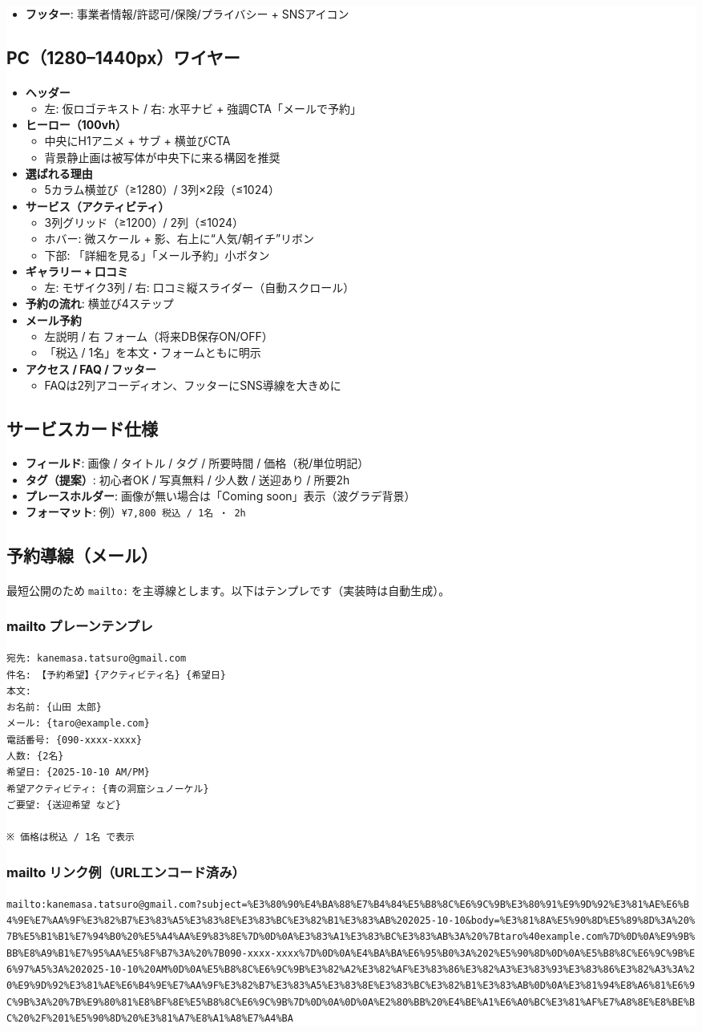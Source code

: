 - **フッター**: 事業者情報/許認可/保険/プライバシー + SNSアイコン

## PC（1280–1440px）ワイヤー
- **ヘッダー**
  - 左: 仮ロゴテキスト / 右: 水平ナビ + 強調CTA「メールで予約」
- **ヒーロー（100vh）**
  - 中央にH1アニメ + サブ + 横並びCTA
  - 背景静止画は被写体が中央下に来る構図を推奨
- **選ばれる理由**
  - 5カラム横並び（≥1280）/ 3列×2段（≤1024）
- **サービス（アクティビティ）**
  - 3列グリッド（≥1200）/ 2列（≤1024）
  - ホバー: 微スケール + 影、右上に“人気/朝イチ”リボン
  - 下部: 「詳細を見る」「メール予約」小ボタン
- **ギャラリー + 口コミ**
  - 左: モザイク3列 / 右: 口コミ縦スライダー（自動スクロール）
- **予約の流れ**: 横並び4ステップ
- **メール予約**
  - 左説明 / 右 フォーム（将来DB保存ON/OFF）
  - 「税込 / 1名」を本文・フォームともに明示
- **アクセス / FAQ / フッター**
  - FAQは2列アコーディオン、フッターにSNS導線を大きめに

## サービスカード仕様
- **フィールド**: 画像 / タイトル / タグ / 所要時間 / 価格（税/単位明記）
- **タグ（提案）**: 初心者OK / 写真無料 / 少人数 / 送迎あり / 所要2h
- **プレースホルダー**: 画像が無い場合は「Coming soon」表示（波グラデ背景）
- **フォーマット**: 例）`¥7,800 税込 / 1名 ・ 2h`

## 予約導線（メール）
最短公開のため `mailto:` を主導線とします。以下はテンプレです（実装時は自動生成）。

### mailto プレーンテンプレ
```
宛先: kanemasa.tatsuro@gmail.com
件名: 【予約希望】{アクティビティ名} {希望日}
本文:
お名前: {山田 太郎}
メール: {taro@example.com}
電話番号: {090-xxxx-xxxx}
人数: {2名}
希望日: {2025-10-10 AM/PM}
希望アクティビティ: {青の洞窟シュノーケル}
ご要望: {送迎希望 など}

※ 価格は税込 / 1名 で表示
```

### mailto リンク例（URLエンコード済み）
```
mailto:kanemasa.tatsuro@gmail.com?subject=%E3%80%90%E4%BA%88%E7%B4%84%E5%B8%8C%E6%9C%9B%E3%80%91%E9%9D%92%E3%81%AE%E6%B4%9E%E7%AA%9F%E3%82%B7%E3%83%A5%E3%83%8E%E3%83%BC%E3%82%B1%E3%83%AB%202025-10-10&body=%E3%81%8A%E5%90%8D%E5%89%8D%3A%20%7B%E5%B1%B1%E7%94%B0%20%E5%A4%AA%E9%83%8E%7D%0D%0A%E3%83%A1%E3%83%BC%E3%83%AB%3A%20%7Btaro%40example.com%7D%0D%0A%E9%9B%BB%E8%A9%B1%E7%95%AA%E5%8F%B7%3A%20%7B090-xxxx-xxxx%7D%0D%0A%E4%BA%BA%E6%95%B0%3A%202%E5%90%8D%0D%0A%E5%B8%8C%E6%9C%9B%E6%97%A5%3A%202025-10-10%20AM%0D%0A%E5%B8%8C%E6%9C%9B%E3%82%A2%E3%82%AF%E3%83%86%E3%82%A3%E3%83%93%E3%83%86%E3%82%A3%3A%20%E9%9D%92%E3%81%AE%E6%B4%9E%E7%AA%9F%E3%82%B7%E3%83%A5%E3%83%8E%E3%83%BC%E3%82%B1%E3%83%AB%0D%0A%E3%81%94%E8%A6%81%E6%9C%9B%3A%20%7B%E9%80%81%E8%BF%8E%E5%B8%8C%E6%9C%9B%7D%0D%0A%0D%0A%E2%80%BB%20%E4%BE%A1%E6%A0%BC%E3%81%AF%E7%A8%8E%E8%BE%BC%20%2F%201%E5%90%8D%20%E3%81%A7%E8%A1%A8%E7%A4%BA
```
